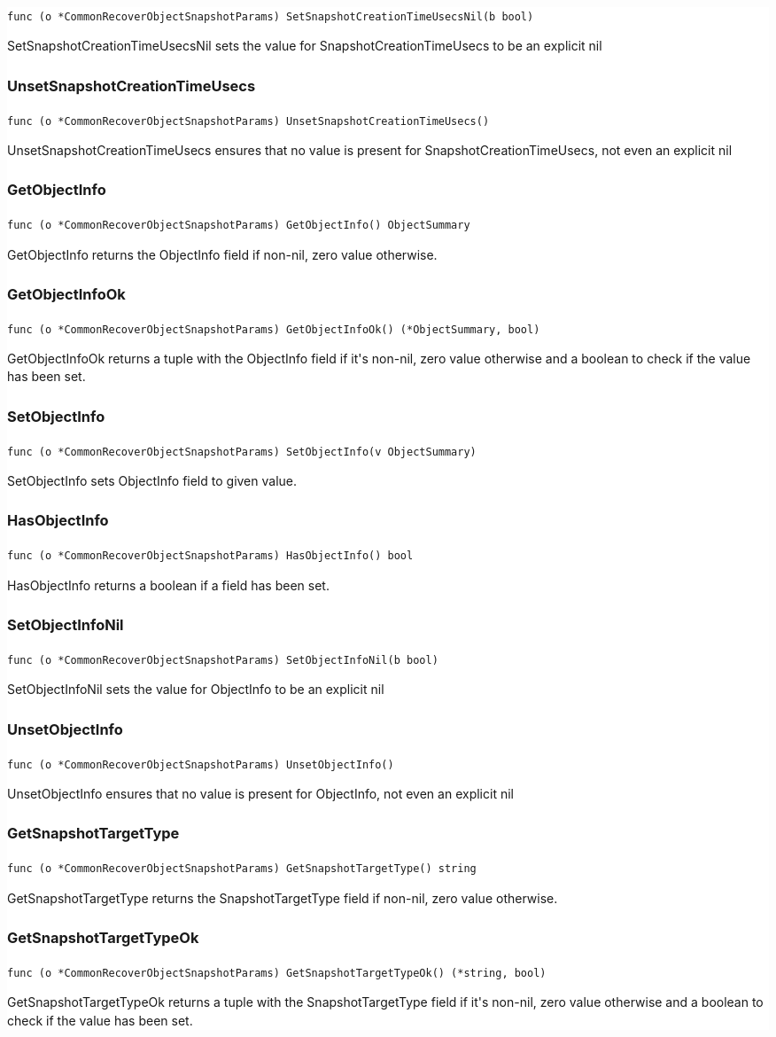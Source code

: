 `func (o *CommonRecoverObjectSnapshotParams) SetSnapshotCreationTimeUsecsNil(b bool)`

 SetSnapshotCreationTimeUsecsNil sets the value for SnapshotCreationTimeUsecs to be an explicit nil

### UnsetSnapshotCreationTimeUsecs
`func (o *CommonRecoverObjectSnapshotParams) UnsetSnapshotCreationTimeUsecs()`

UnsetSnapshotCreationTimeUsecs ensures that no value is present for SnapshotCreationTimeUsecs, not even an explicit nil
### GetObjectInfo

`func (o *CommonRecoverObjectSnapshotParams) GetObjectInfo() ObjectSummary`

GetObjectInfo returns the ObjectInfo field if non-nil, zero value otherwise.

### GetObjectInfoOk

`func (o *CommonRecoverObjectSnapshotParams) GetObjectInfoOk() (*ObjectSummary, bool)`

GetObjectInfoOk returns a tuple with the ObjectInfo field if it's non-nil, zero value otherwise
and a boolean to check if the value has been set.

### SetObjectInfo

`func (o *CommonRecoverObjectSnapshotParams) SetObjectInfo(v ObjectSummary)`

SetObjectInfo sets ObjectInfo field to given value.

### HasObjectInfo

`func (o *CommonRecoverObjectSnapshotParams) HasObjectInfo() bool`

HasObjectInfo returns a boolean if a field has been set.

### SetObjectInfoNil

`func (o *CommonRecoverObjectSnapshotParams) SetObjectInfoNil(b bool)`

 SetObjectInfoNil sets the value for ObjectInfo to be an explicit nil

### UnsetObjectInfo
`func (o *CommonRecoverObjectSnapshotParams) UnsetObjectInfo()`

UnsetObjectInfo ensures that no value is present for ObjectInfo, not even an explicit nil
### GetSnapshotTargetType

`func (o *CommonRecoverObjectSnapshotParams) GetSnapshotTargetType() string`

GetSnapshotTargetType returns the SnapshotTargetType field if non-nil, zero value otherwise.

### GetSnapshotTargetTypeOk

`func (o *CommonRecoverObjectSnapshotParams) GetSnapshotTargetTypeOk() (*string, bool)`

GetSnapshotTargetTypeOk returns a tuple with the SnapshotTargetType field if it's non-nil, zero value otherwise
and a boolean to check if the value has been set.
